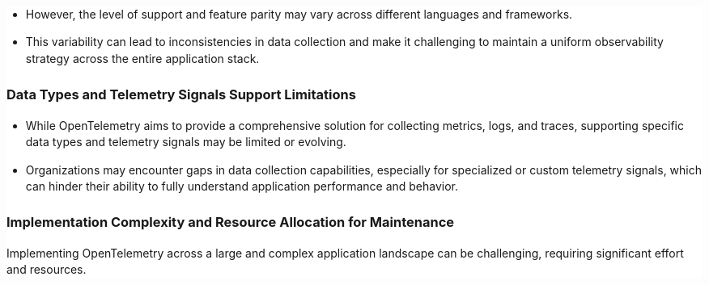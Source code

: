 </li>

</ul>

<ul>



<li>However, the level of support and feature parity may vary across different languages and frameworks. 

</li>

</ul>

<ul>



<li>This variability can lead to inconsistencies in data collection and make it challenging to maintain a uniform observability strategy across the entire application stack.

</li>

</ul>

<h3><strong>Data Types and Telemetry Signals Support Limitations</strong></h3>





<ul>



<li>While OpenTelemetry aims to provide a comprehensive solution for collecting metrics, logs, and traces, supporting specific data types and telemetry signals may be limited or evolving. 

</li>

</ul>

<ul>



<li>Organizations may encounter gaps in data collection capabilities, especially for specialized or custom telemetry signals, which can hinder their ability to fully understand application performance and behavior.

</li>

</ul>

<h3><strong>Implementation Complexity and Resource Allocation for Maintenance</strong></h3>





<p>

Implementing OpenTelemetry across a large and complex application landscape can be challenging, requiring significant effort and resources. 

</p>

<p>
